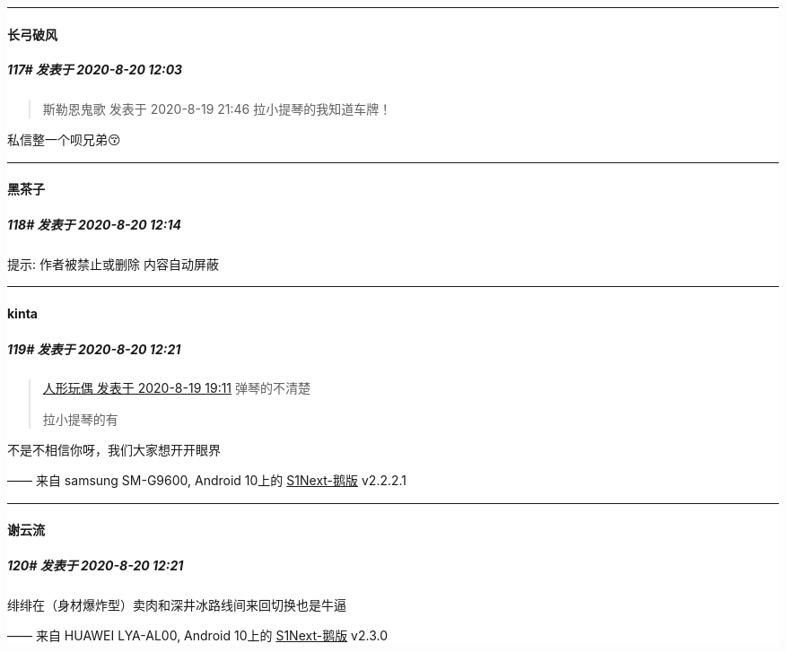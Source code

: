





*****

####  长弓破风  
##### 117#       发表于 2020-8-20 12:03



<blockquote>斯勒恩鬼歌 发表于 2020-8-19 21:46
拉小提琴的我知道车牌！</blockquote>
私信整一个呗兄弟😚







*****

####  黑茶子  
##### 118#       发表于 2020-8-20 12:14

提示: 作者被禁止或删除 内容自动屏蔽



*****

####  kinta  
##### 119#       发表于 2020-8-20 12:21



<blockquote><a href="httphttps://bbs.saraba1st.com/2b/forum.php?mod=redirect&amp;goto=findpost&amp;pid=48488021&amp;ptid=1955560" target="_blank">人形玩偶 发表于 2020-8-19 19:11</a>
弹琴的不清楚

拉小提琴的有</blockquote>
不是不相信你呀，我们大家想开开眼界

—— 来自 samsung SM-G9600, Android 10上的 [S1Next-鹅版](https://github.com/ykrank/S1-Next/releases) v2.2.2.1







*****

####  谢云流  
##### 120#       发表于 2020-8-20 12:21




绯绯在（身材爆炸型）卖肉和深井冰路线间来回切换也是牛逼

—— 来自 HUAWEI LYA-AL00, Android 10上的 [S1Next-鹅版](https://github.com/ykrank/S1-Next/releases) v2.3.0
